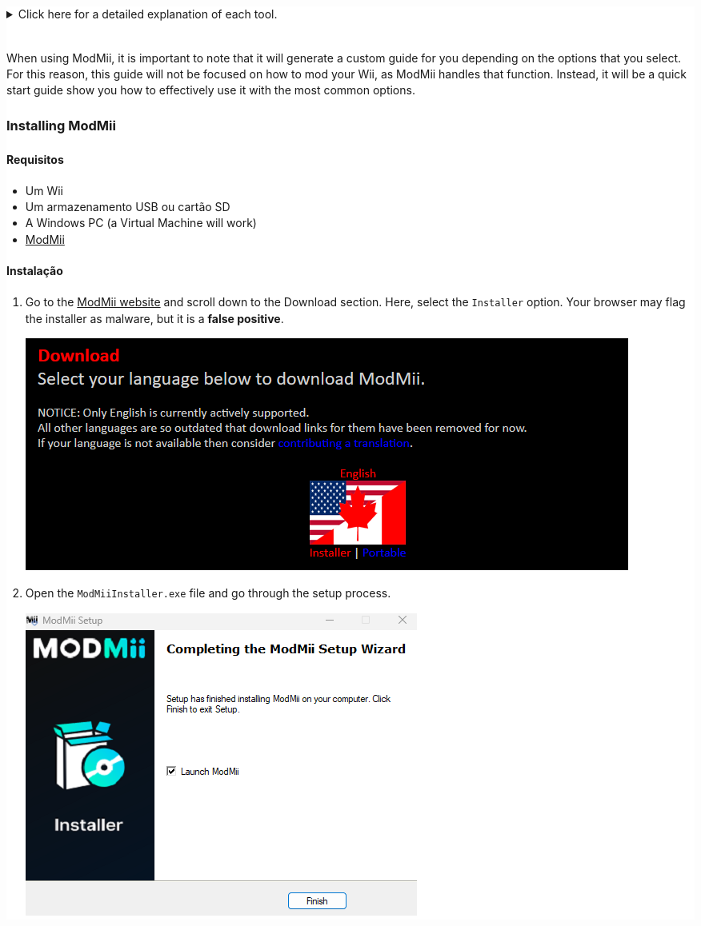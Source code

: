 <details id="Modmii-Tools" class="notice--info" markdown="1"><summary><a>Click here for a detailed explanation of each tool.</a></summary></details><br>

When using ModMii, it is important to note that it will generate a custom guide for you depending on the options that you select. For this reason, this guide will not be focused on how to mod your Wii, as ModMii handles that function. Instead, it will be a quick start guide show you how to effectively use it with the most common options.

### Installing ModMii

#### Requisitos

* Um Wii
* Um armazenamento USB ou cartão SD
* A Windows PC (a Virtual Machine will work)
* [ModMii](https://modmii.github.io/)

#### Instalação

1. Go to the [ModMii website](https://modmii.github.io) and scroll down to the Download section. Here, select the `Installer` option. Your browser may flag the installer as malware, but it is a **false positive**.

    ![](/images/modmii/modmii-download.png)

2. Open the `ModMiiInstaller.exe` file and go through the setup process.

    ![](/images/modmii/modmii-install.png)
